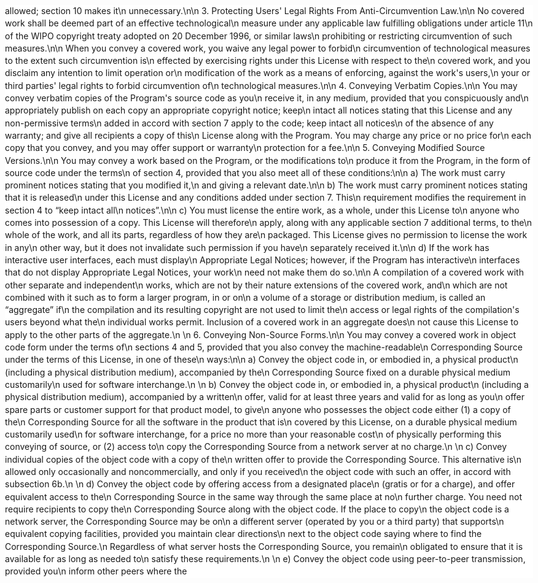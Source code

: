 allowed; section 10 makes it\n  unnecessary.\n\n  3. Protecting Users' Legal Rights From Anti-Circumvention Law.\n\n  No covered work shall be deemed part of an effective technological\n  measure under any applicable law fulfilling obligations under article 11\n  of the WIPO copyright treaty adopted on 20 December 1996, or similar laws\n  prohibiting or restricting circumvention of such measures.\n\n  When you convey a covered work, you waive any legal power to forbid\n  circumvention of technological measures to the extent such circumvention is\n  effected by exercising rights under this License with respect to the\n  covered work, and you disclaim any intention to limit operation or\n  modification of the work as a means of enforcing, against the work's users,\n  your or third parties' legal rights to forbid circumvention of\n  technological measures.\n\n  4. Conveying Verbatim Copies.\n\n  You may convey verbatim copies of the Program's source code as you\n  receive it, in any medium, provided that you conspicuously and\n  appropriately publish on each copy an appropriate copyright notice; keep\n  intact all notices stating that this License and any non-permissive terms\n  added in accord with section 7 apply to the code; keep intact all notices\n  of the absence of any warranty; and give all recipients a copy of this\n  License along with the Program.  You may charge any price or no price for\n  each copy that you convey, and you may offer support or warranty\n  protection for a fee.\n\n  5. Conveying Modified Source Versions.\n\n  You may convey a work based on the Program, or the modifications to\n  produce it from the Program, in the form of source code under the terms\n  of section 4, provided that you also meet all of these conditions:\n\n    a) The work must carry prominent notices stating that you modified it,\n    and giving a relevant date.\n\n    b) The work must carry prominent notices stating that it is released\n    under this License and any conditions added under section 7. This\n    requirement modifies the requirement in section 4 to “keep intact all\n    notices”.\n\n    c) You must license the entire work, as a whole, under this License to\n    anyone who comes into possession of a copy. This License will therefore\n    apply, along with any applicable section 7 additional terms, to the\n    whole of the work, and all its parts, regardless of how they are\n    packaged. This License gives no permission to license the work in any\n    other way, but it does not invalidate such permission if you have\n    separately received it.\n\n    d) If the work has interactive user interfaces, each must display\n    Appropriate Legal Notices; however, if the Program has interactive\n    interfaces that do not display Appropriate Legal Notices, your work\n    need not make them do so.\n\n  A compilation of a covered work with other separate and independent\n  works, which are not by their nature extensions of the covered work, and\n  which are not combined with it such as to form a larger program, in or on\n  a volume of a storage or distribution medium, is called an “aggregate” if\n  the compilation and its resulting copyright are not used to limit the\n  access or legal rights of the compilation's users beyond what the\n  individual works permit. Inclusion of a covered work in an aggregate does\n  not cause this License to apply to the other parts of the aggregate.\n  \n  6. Conveying Non-Source Forms.\n\n  You may convey a covered work in object code form under the terms of\n  sections 4 and 5, provided that you also convey the machine-readable\n  Corresponding Source under the terms of this License, in one of these\n  ways:\n\n    a) Convey the object code in, or embodied in, a physical product\n    (including a physical distribution medium), accompanied by the\n    Corresponding Source fixed on a durable physical medium customarily\n    used for software interchange.\n   \n    b) Convey the object code in, or embodied in, a physical product\n    (including a physical distribution medium), accompanied by a written\n    offer, valid for at least three years and valid for as long as you\n    offer spare parts or customer support for that product model, to give\n    anyone who possesses the object code either (1) a copy of the\n    Corresponding Source for all the software in the product that is\n    covered by this License, on a durable physical medium customarily used\n    for software interchange, for a price no more than your reasonable cost\n    of physically performing this conveying of source, or (2) access to\n    copy the Corresponding Source from a network server at no charge.\n   \n    c) Convey individual copies of the object code with a copy of the\n    written offer to provide the Corresponding Source. This alternative is\n    allowed only occasionally and noncommercially, and only if you received\n    the object code with such an offer, in accord with subsection 6b.\n   \n    d) Convey the object code by offering access from a designated place\n    (gratis or for a charge), and offer equivalent access to the\n    Corresponding Source in the same way through the same place at no\n    further charge. You need not require recipients to copy the\n    Corresponding Source along with the object code. If the place to copy\n    the object code is a network server, the Corresponding Source may be on\n    a different server (operated by you or a third party) that supports\n    equivalent copying facilities, provided you maintain clear directions\n    next to the object code saying where to find the Corresponding Source.\n    Regardless of what server hosts the Corresponding Source, you remain\n    obligated to ensure that it is available for as long as needed to\n    satisfy these requirements.\n   \n    e) Convey the object code using peer-to-peer transmission, provided you\n    inform other peers where the
